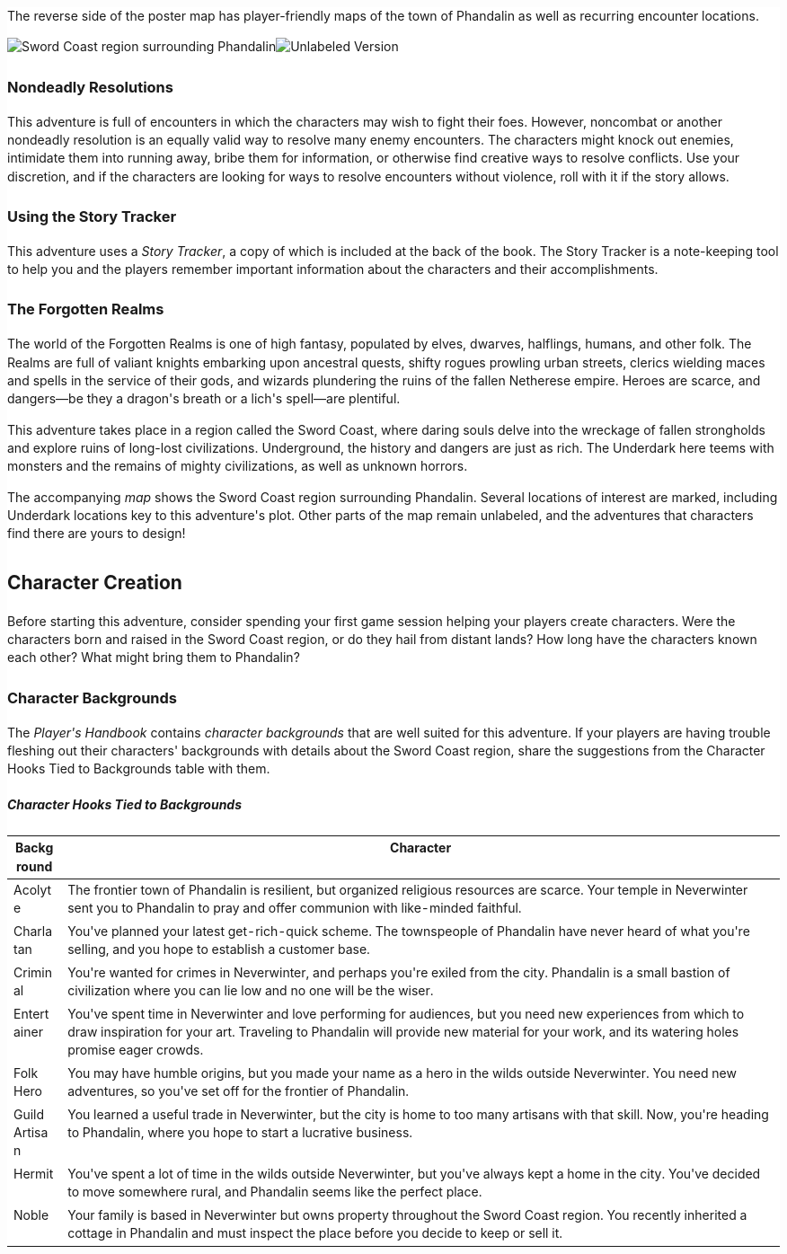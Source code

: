 The reverse side of the poster map has player-friendly maps of the town of Phandalin as well as recurring encounter locations.

![Sword Coast region surrounding Phandalin](img/adventure/PaBTSO/003-map-0.01-phandalin-region.webp)![Unlabeled Version](img/adventure/PaBTSO/004-map-0.01-phandalin-region-player.webp)
### Nondeadly Resolutions

This adventure is full of encounters in which the characters may wish to fight their foes. However, noncombat or another nondeadly resolution is an equally valid way to resolve many enemy encounters. The characters might knock out enemies, intimidate them into running away, bribe them for information, or otherwise find creative ways to resolve conflicts. Use your discretion, and if the characters are looking for ways to resolve encounters without violence, roll with it if the story allows.

### Using the Story Tracker

This adventure uses a *Story Tracker*, a copy of which is included at the back of the book. The Story Tracker is a note-keeping tool to help you and the players remember important information about the characters and their accomplishments.

### The Forgotten Realms

The world of the Forgotten Realms is one of high fantasy, populated by elves, dwarves, halflings, humans, and other folk. The Realms are full of valiant knights embarking upon ancestral quests, shifty rogues prowling urban streets, clerics wielding maces and spells in the service of their gods, and wizards plundering the ruins of the fallen Netherese empire. Heroes are scarce, and dangers—be they a dragon's breath or a lich's spell—are plentiful.

This adventure takes place in a region called the Sword Coast, where daring souls delve into the wreckage of fallen strongholds and explore ruins of long-lost civilizations. Underground, the history and dangers are just as rich. The Underdark here teems with monsters and the remains of mighty civilizations, as well as unknown horrors.

The accompanying *map* shows the Sword Coast region surrounding Phandalin. Several locations of interest are marked, including Underdark locations key to this adventure's plot. Other parts of the map remain unlabeled, and the adventures that characters find there are yours to design!

## Character Creation

Before starting this adventure, consider spending your first game session helping your players create characters. Were the characters born and raised in the Sword Coast region, or do they hail from distant lands? How long have the characters known each other? What might bring them to Phandalin?

### Character Backgrounds

The *Player's Handbook* contains *character backgrounds* that are well suited for this adventure. If your players are having trouble fleshing out their characters' backgrounds with details about the Sword Coast region, share the suggestions from the Character Hooks Tied to Backgrounds table with them.

##### Character Hooks Tied to Backgrounds
| Background    | Character                                                                                                                                                                                                                                                                              |
|---------------|----------------------------------------------------------------------------------------------------------------------------------------------------------------------------------------------------------------------------------------------------------------------------------------|
| Acolyte       | The frontier town of Phandalin is resilient, but organized religious resources are scarce. Your temple in Neverwinter sent you to Phandalin to pray and offer communion with like-minded faithful.                                                                                     |
| Charlatan     | You've planned your latest get-rich-quick scheme. The townspeople of Phandalin have never heard of what you're selling, and you hope to establish a customer base.                                                                                                                     |
| Criminal      | You're wanted for crimes in Neverwinter, and perhaps you're exiled from the city. Phandalin is a small bastion of civilization where you can lie low and no one will be the wiser.                                                                                                     |
| Entertainer   | You've spent time in Neverwinter and love performing for audiences, but you need new experiences from which to draw inspiration for your art. Traveling to Phandalin will provide new material for your work, and its watering holes promise eager crowds.                             |
| Folk Hero     | You may have humble origins, but you made your name as a hero in the wilds outside Neverwinter. You need new adventures, so you've set off for the frontier of Phandalin.                                                                                                              |
| Guild Artisan | You learned a useful trade in Neverwinter, but the city is home to too many artisans with that skill. Now, you're heading to Phandalin, where you hope to start a lucrative business.                                                                                                  |
| Hermit        | You've spent a lot of time in the wilds outside Neverwinter, but you've always kept a home in the city. You've decided to move somewhere rural, and Phandalin seems like the perfect place.                                                                                            |
| Noble         | Your family is based in Neverwinter but owns property throughout the Sword Coast region. You recently inherited a cottage in Phandalin and must inspect the place before you decide to keep or sell it.                                                                                |